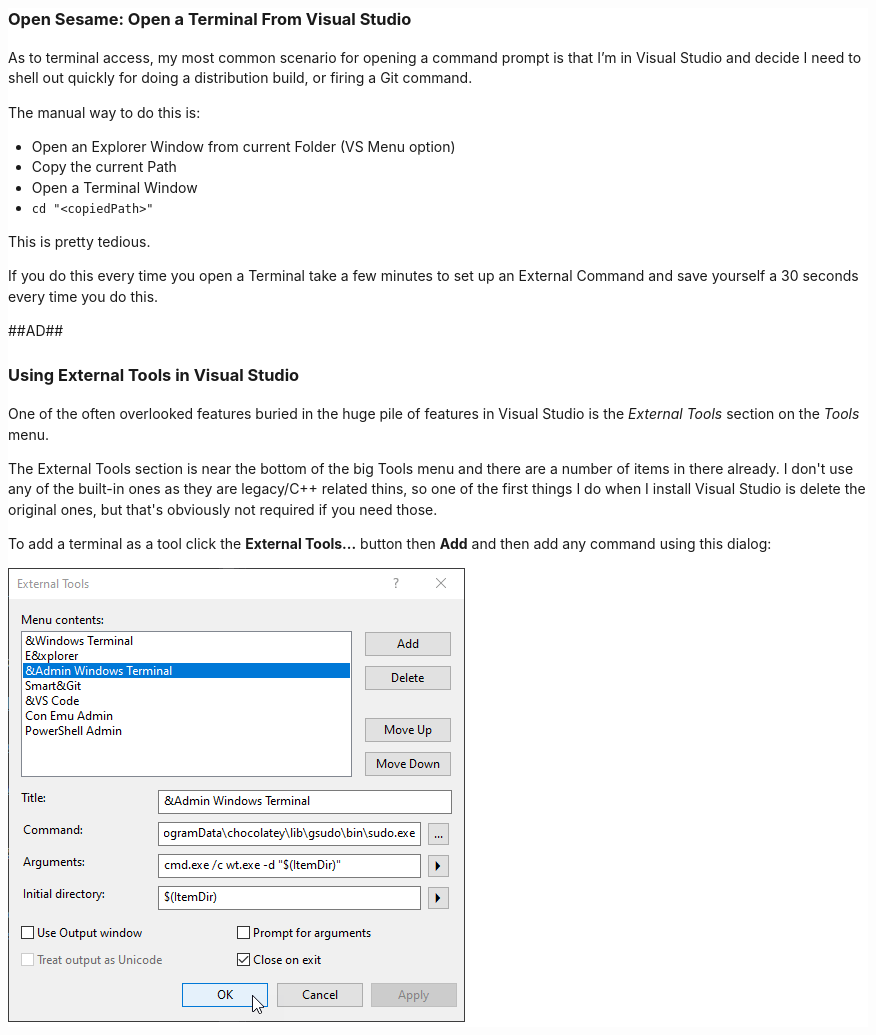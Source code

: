 ### Open Sesame: Open a Terminal From Visual Studio
As to terminal access, my most common scenario for opening a command prompt is that I’m in Visual Studio and decide I need to shell out quickly for doing a distribution build, or firing a Git command. 

The manual way to do this is:  

* Open an Explorer Window from current Folder (VS Menu option)
* Copy the current Path
* Open a Terminal Window
* `cd "<copiedPath>"`

This is pretty tedious. 

If you do this every time you open a Terminal take a few minutes to set up an External Command and save yourself a 30 seconds every time you do this.

##AD##

### Using External Tools in Visual Studio
One of the often overlooked features buried in the huge pile of features in Visual Studio is the *External Tools* section on the *Tools* menu.

The External Tools section is near the bottom of the big Tools menu and there are a number of items in there already. I don't use any of the built-in ones as they are legacy/C++ related thins, so one of the first things I do when I install Visual Studio is delete the original ones, but that's obviously not required if you need those.

To add a terminal as a tool click the **External Tools...** button then **Add** and then add any command using this dialog:

![](AddExternalTool_Thumb.png)
